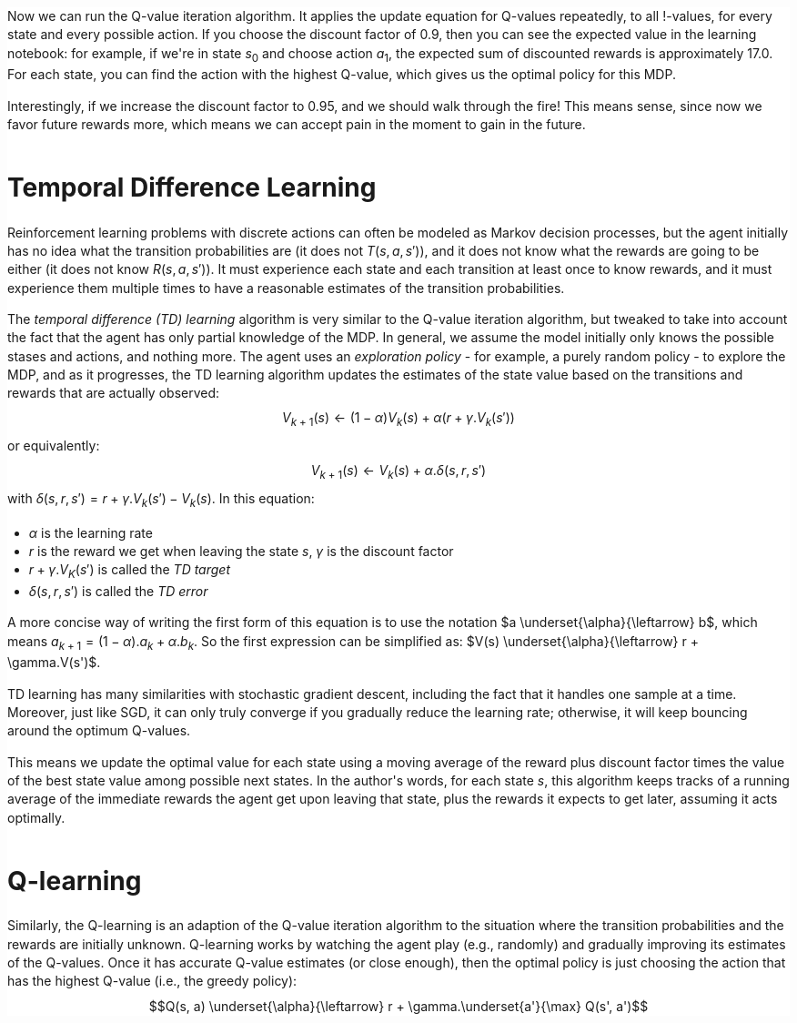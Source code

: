 Now we can run the Q-value iteration algorithm. It applies the update equation for Q-values repeatedly, to all !-values, for every state and every possible action. If you choose the discount factor of 0.9, then you can see the expected value in the learning notebook: for example, if we're in state $s_0$ and choose action $a_1$, the expected sum of discounted rewards is approximately 17.0. For each state, you can find the action with the highest Q-value, which gives us the optimal policy for this MDP.

Interestingly, if we increase the discount factor to 0.95, and we should walk through the fire! This means sense, since now we favor future rewards more, which means we can accept pain in the moment to gain in the future. 

# Temporal Difference Learning

Reinforcement learning problems with discrete actions can often be modeled as Markov decision processes, but the agent initially has no idea what the transition probabilities are (it does not $T(s, a, s')$), and it does not know what the rewards are going to be either (it does not know $R(s, a, s')$). It must experience each state and each transition at least once to know rewards, and it must experience them multiple times to have a reasonable estimates of the transition probabilities.

The *temporal difference (TD) learning* algorithm is very similar to the Q-value iteration algorithm, but tweaked to take into account the fact that the agent has only partial knowledge of the MDP. In general, we assume the model initially only knows the possible stases and actions, and nothing more. The agent uses an *exploration policy* - for example, a purely random policy - to explore the MDP, and as it progresses, the TD learning algorithm updates the estimates of the state value based on the transitions and rewards that are actually observed:
    $$V_{k+1}(s) \leftarrow (1-\alpha)V_k(s) + \alpha(r + \gamma.V_k(s'))$$
or equivalently:
    $$V_{k+1}(s) \leftarrow V_k(s) + \alpha.\delta(s, r, s')$$
    with $\delta(s, r, s') = r + \gamma.V_k(s') - V_k(s)$.
In this equation:
- $\alpha$ is the learning rate
- $r$ is the reward we get when leaving the state $s$, $\gamma$ is the discount factor
- $r + \gamma.V_K(s')$ is called the *TD target*
- $\delta(s, r, s')$ is called the *TD error*

A more concise way of writing the first form of this equation is to use the notation $a \underset{\alpha}{\leftarrow} b$, which means $a_{k+1} = (1-\alpha).a_k + \alpha.b_k$. So the first expression can be simplified as: $V(s) \underset{\alpha}{\leftarrow} r + \gamma.V(s')$.

TD learning has many similarities with stochastic gradient descent, including the fact that it handles one sample at a time. Moreover, just like SGD, it can only truly converge if you gradually reduce the learning rate; otherwise, it will keep bouncing around the optimum Q-values. 

This means we update the optimal value for each state using a moving average of the reward plus discount factor times the value of the best state value among possible next states. In the author's words, for each state $s$, this algorithm keeps tracks of a running average of the immediate rewards the agent get upon leaving that state, plus the rewards it expects to get later, assuming it acts optimally.

# Q-learning

Similarly, the Q-learning is an adaption of the Q-value iteration algorithm to the situation where the transition probabilities and the rewards are initially unknown. Q-learning works by watching the agent play (e.g., randomly) and gradually improving its estimates of the Q-values. Once it has accurate Q-value estimates (or close enough), then the optimal policy is just choosing the action that has the highest Q-value (i.e., the greedy policy):
    $$Q(s, a) \underset{\alpha}{\leftarrow} r + \gamma.\underset{a'}{\max} Q(s', a')$$
